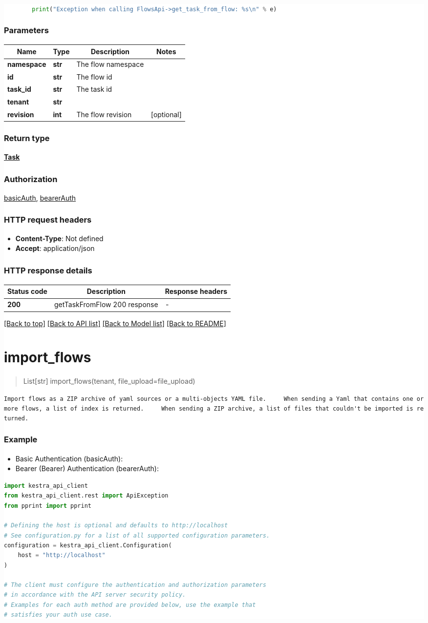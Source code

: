 ```python
        print("Exception when calling FlowsApi->get_task_from_flow: %s\n" % e)
```



### Parameters


Name | Type | Description  | Notes
------------- | ------------- | ------------- | -------------
 **namespace** | **str**| The flow namespace | 
 **id** | **str**| The flow id | 
 **task_id** | **str**| The task id | 
 **tenant** | **str**|  | 
 **revision** | **int**| The flow revision | [optional] 

### Return type

[**Task**](Task.md)

### Authorization

[basicAuth](../README.md#basicAuth), [bearerAuth](../README.md#bearerAuth)

### HTTP request headers

 - **Content-Type**: Not defined
 - **Accept**: application/json

### HTTP response details

| Status code | Description | Response headers |
|-------------|-------------|------------------|
**200** | getTaskFromFlow 200 response |  -  |

[[Back to top]](#) [[Back to API list]](../README.md#documentation-for-api-endpoints) [[Back to Model list]](../README.md#documentation-for-models) [[Back to README]](../README.md)

# **import_flows**
> List[str] import_flows(tenant, file_upload=file_upload)

    Import flows as a ZIP archive of yaml sources or a multi-objects YAML file.     When sending a Yaml that contains one or more flows, a list of index is returned.     When sending a ZIP archive, a list of files that couldn't be imported is returned. 

### Example

* Basic Authentication (basicAuth):
* Bearer (Bearer) Authentication (bearerAuth):

```python
import kestra_api_client
from kestra_api_client.rest import ApiException
from pprint import pprint

# Defining the host is optional and defaults to http://localhost
# See configuration.py for a list of all supported configuration parameters.
configuration = kestra_api_client.Configuration(
    host = "http://localhost"
)

# The client must configure the authentication and authorization parameters
# in accordance with the API server security policy.
# Examples for each auth method are provided below, use the example that
# satisfies your auth use case.

```